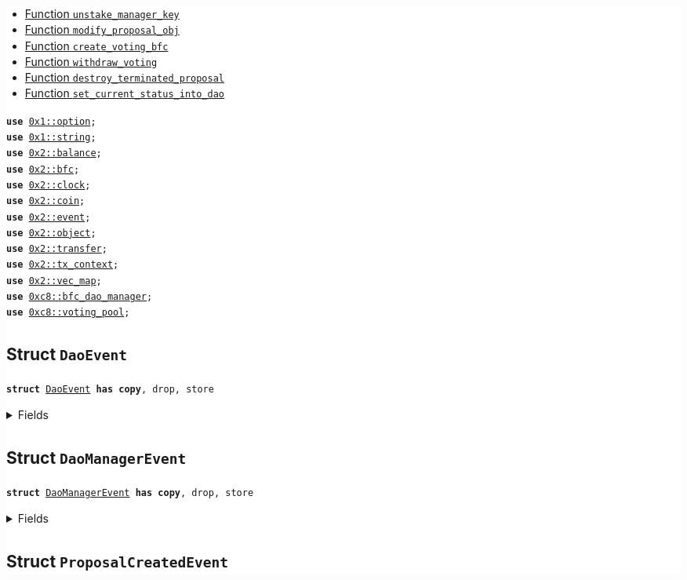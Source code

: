 -  [Function `unstake_manager_key`](#0xc8_bfc_dao_unstake_manager_key)
-  [Function `modify_proposal_obj`](#0xc8_bfc_dao_modify_proposal_obj)
-  [Function `create_voting_bfc`](#0xc8_bfc_dao_create_voting_bfc)
-  [Function `withdraw_voting`](#0xc8_bfc_dao_withdraw_voting)
-  [Function `destroy_terminated_proposal`](#0xc8_bfc_dao_destroy_terminated_proposal)
-  [Function `set_current_status_into_dao`](#0xc8_bfc_dao_set_current_status_into_dao)


<pre><code><b>use</b> <a href="../move-stdlib/option.md#0x1_option">0x1::option</a>;
<b>use</b> <a href="../move-stdlib/string.md#0x1_string">0x1::string</a>;
<b>use</b> <a href="../sui-framework/balance.md#0x2_balance">0x2::balance</a>;
<b>use</b> <a href="../sui-framework/bfc.md#0x2_bfc">0x2::bfc</a>;
<b>use</b> <a href="../sui-framework/clock.md#0x2_clock">0x2::clock</a>;
<b>use</b> <a href="../sui-framework/coin.md#0x2_coin">0x2::coin</a>;
<b>use</b> <a href="../sui-framework/event.md#0x2_event">0x2::event</a>;
<b>use</b> <a href="../sui-framework/object.md#0x2_object">0x2::object</a>;
<b>use</b> <a href="../sui-framework/transfer.md#0x2_transfer">0x2::transfer</a>;
<b>use</b> <a href="../sui-framework/tx_context.md#0x2_tx_context">0x2::tx_context</a>;
<b>use</b> <a href="../sui-framework/vec_map.md#0x2_vec_map">0x2::vec_map</a>;
<b>use</b> <a href="../bfc-system/bfc_dao_manager.md#0xc8_bfc_dao_manager">0xc8::bfc_dao_manager</a>;
<b>use</b> <a href="../bfc-system/bfc_dao_voting_pool.md#0xc8_voting_pool">0xc8::voting_pool</a>;
</code></pre>



<a name="0xc8_bfc_dao_DaoEvent"></a>

## Struct `DaoEvent`



<pre><code><b>struct</b> <a href="../bfc-system/bfc_dao.md#0xc8_bfc_dao_DaoEvent">DaoEvent</a> <b>has</b> <b>copy</b>, drop, store
</code></pre>



<details><summary>Fields</summary></details>

<a name="0xc8_bfc_dao_DaoManagerEvent"></a>

## Struct `DaoManagerEvent`



<pre><code><b>struct</b> <a href="../bfc-system/bfc_dao.md#0xc8_bfc_dao_DaoManagerEvent">DaoManagerEvent</a> <b>has</b> <b>copy</b>, drop, store
</code></pre>



<details><summary>Fields</summary></details>

<a name="0xc8_bfc_dao_ProposalCreatedEvent"></a>

## Struct `ProposalCreatedEvent`
